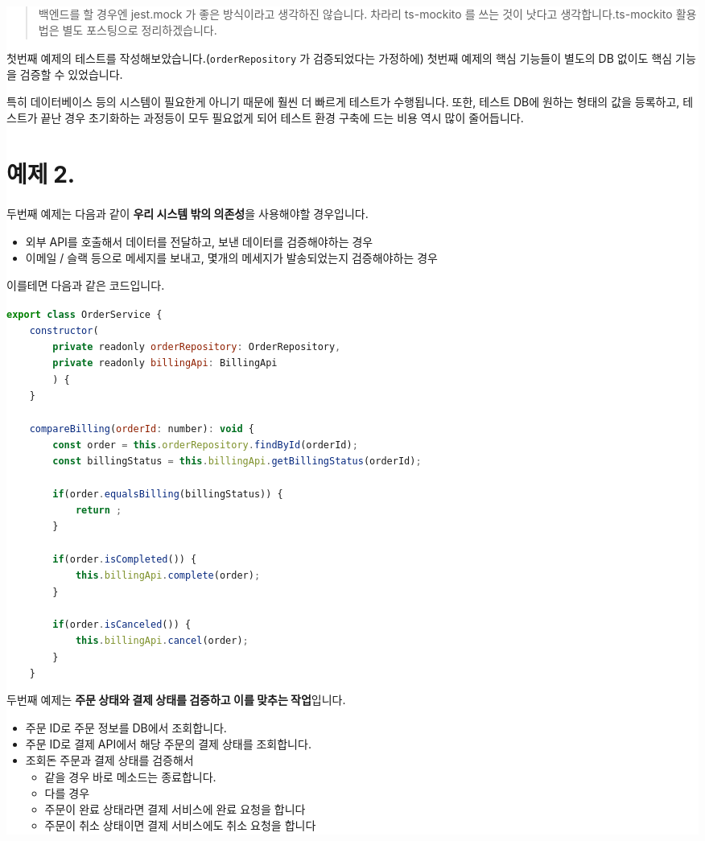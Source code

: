 > 백엔드를 할 경우엔 jest.mock 가 좋은 방식이라고 생각하진 않습니다. 차라리 ts-mockito 를 쓰는 것이 낫다고 생각합니다.ts-mockito 활용법은 별도 포스팅으로 정리하겠습니다.
> 

첫번째 예제의 테스트를 작성해보았습니다.(`orderRepository` 가 검증되었다는 가정하에) 첫번째 예제의 핵심 기능들이 별도의 DB 없이도 핵심 기능을 검증할 수 있었습니다.

특히 데이터베이스 등의 시스템이 필요한게 아니기 때문에 훨씬 더 빠르게 테스트가 수행됩니다. 또한, 테스트 DB에 원하는 형태의 값을 등록하고, 테스트가 끝난 경우 초기화하는 과정등이 모두 필요없게 되어 테스트 환경 구축에 드는 비용 역시 많이 줄어듭니다.

# 예제 2.

두번째 예제는 다음과 같이 **우리 시스템 밖의 의존성**을 사용해야할 경우입니다.

- 외부 API를 호출해서 데이터를 전달하고, 보낸 데이터를 검증해야하는 경우
- 이메일 / 슬랙 등으로 메세지를 보내고, 몇개의 메세지가 발송되었는지 검증해야하는 경우

이를테면 다음과 같은 코드입니다.

```jsx
export class OrderService {
    constructor(
        private readonly orderRepository: OrderRepository,
        private readonly billingApi: BillingApi
        ) {
    }

    compareBilling(orderId: number): void {
        const order = this.orderRepository.findById(orderId);
        const billingStatus = this.billingApi.getBillingStatus(orderId);

        if(order.equalsBilling(billingStatus)) {
            return ;
        }

        if(order.isCompleted()) {
            this.billingApi.complete(order);
        }

        if(order.isCanceled()) {
            this.billingApi.cancel(order);
        }
    }
```

두번째 예제는 **주문 상태와 결제 상태를 검증하고 이를 맞추는 작업**입니다.

- 주문 ID로 주문 정보를 DB에서 조회합니다.
- 주문 ID로 결제 API에서 해당 주문의 결제 상태를 조회합니다.
- 조회돈 주문과 결제 상태를 검증해서
    - 같을 경우 바로 메소드는 종료합니다.
    - 다를 경우
    - 주문이 완료 상태라면 결제 서비스에 완료 요청을 합니다
    - 주문이 취소 상태이면 결제 서비스에도 취소 요청을 합니다
